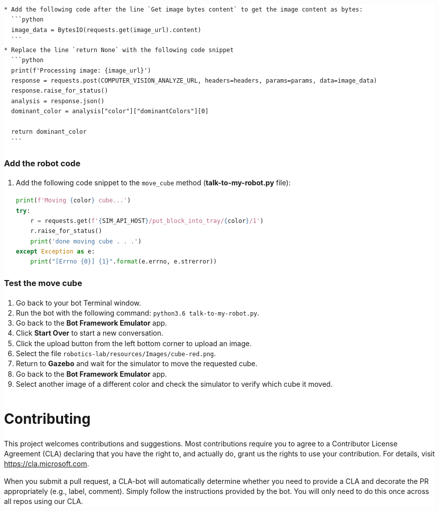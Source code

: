     * Add the following code after the line `Get image bytes content` to get the image content as bytes:
      ```python
      image_data = BytesIO(requests.get(image_url).content)
      ```
    * Replace the line `return None` with the following code snippet
      ```python
      print(f'Processing image: {image_url}')
      response = requests.post(COMPUTER_VISION_ANALYZE_URL, headers=headers, params=params, data=image_data)
      response.raise_for_status()
      analysis = response.json()
      dominant_color = analysis["color"]["dominantColors"][0]
      
      return dominant_color
      ```

### Add the robot code

1. Add the following code snippet to the `move_cube` method (**talk-to-my-robot.py** file):
    ```python
    print(f'Moving {color} cube...')
    try:
        r = requests.get(f'{SIM_API_HOST}/put_block_into_tray/{color}/1')
        r.raise_for_status()
        print('done moving cube . . .')
    except Exception as e:
        print("[Errno {0}] {1}".format(e.errno, e.strerror))
    ```

### Test the move cube

1. Go back to your bot Terminal window.
1. Run the bot with the following command: `python3.6 talk-to-my-robot.py`.
1. Go back to the **Bot Framework Emulator** app.
1. Click **Start Over** to start a new conversation.
1. Click the upload button from the left bottom corner to upload an image.
1. Select the file `robotics-lab/resources/Images/cube-red.png`.
1. Return to **Gazebo** and wait for the simulator to move the requested cube.
1. Go back to the **Bot Framework Emulator** app.
1. Select another image of a different color and check the simulator to verify which cube it moved.


# Contributing

This project welcomes contributions and suggestions.  Most contributions require you to agree to a
Contributor License Agreement (CLA) declaring that you have the right to, and actually do, grant us
the rights to use your contribution. For details, visit https://cla.microsoft.com.

When you submit a pull request, a CLA-bot will automatically determine whether you need to provide
a CLA and decorate the PR appropriately (e.g., label, comment). Simply follow the instructions
provided by the bot. You will only need to do this once across all repos using our CLA.
